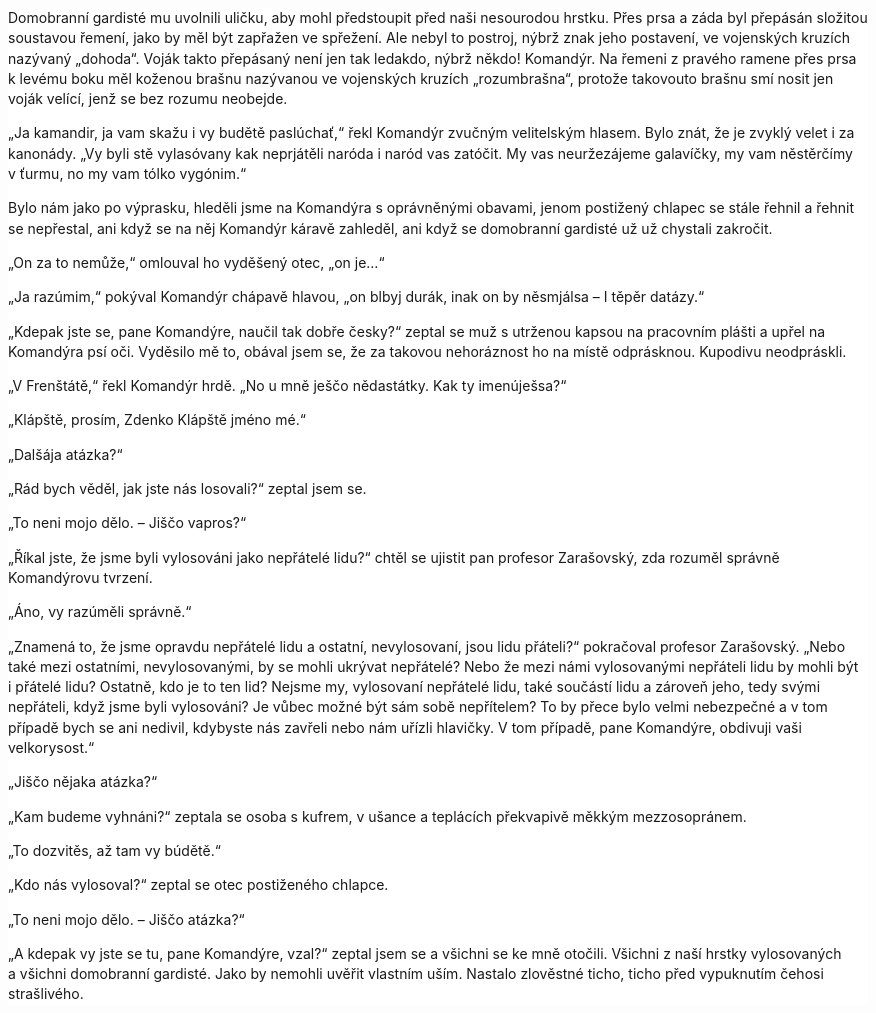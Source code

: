 Domobranní gardisté mu uvolnili uličku, aby mohl předstoupit před naši nesourodou hrstku. Přes prsa a záda byl přepásán složitou soustavou řemení, jako by měl být zapřažen ve spřežení. Ale nebyl to postroj, nýbrž znak jeho postavení, ve vojenských kruzích nazývaný „dohoda“. Voják takto přepásaný není jen tak ledakdo, nýbrž někdo! Komandýr. Na řemeni z pravého ramene přes prsa k levému boku měl koženou brašnu nazývanou ve vojenských kruzích „rozumbrašna“, protože takovouto brašnu smí nosit jen voják velící, jenž se bez rozumu neobejde.

„Ja kamandir, ja vam skažu i vy budětě paslúchať,“ řekl Komandýr zvučným velitelským hlasem. Bylo znát, že je zvyklý velet i za kanonády. „Vy byli stě vylasóvany kak neprjátěli naróda i naród vas zatóčit. My vas neuržezájeme galavíčky, my vam něstěrčímy v ťurmu, no my vam tólko vygónim.“

Bylo nám jako po výprasku, hleděli jsme na Komandýra s oprávněnými obavami, jenom postižený chlapec se stále řehnil a řehnit se nepřestal, ani když se na něj Komandýr káravě zahleděl, ani když se domobranní gardisté už už chystali zakročit.

„On za to nemůže,“ omlouval ho vyděšený otec, „on je…“

„Ja razúmim,“ pokýval Komandýr chápavě hlavou, „on blbyj durák, inak on by něsmjálsa – I těpěr datázy.“

„Kdepak jste se, pane Komandýre, naučil tak dobře česky?“ zeptal se muž s utrženou kapsou na pracovním plášti a upřel na Komandýra psí oči. Vyděsilo mě to, obával jsem se, že za takovou nehoráznost ho na místě odprásknou. Kupodivu neodpráskli.

„V Frenštátě,“ řekl Komandýr hrdě. „No u mně ješčo nědastátky. Kak ty imenúješsa?“

„Klápště, prosím, Zdenko Klápště jméno mé.“

„Dalšája atázka?“

„Rád bych věděl, jak jste nás losovali?“ zeptal jsem se.

„To neni mojo dělo. – Jiščo vapros?“

„Říkal jste, že jsme byli vylosováni jako nepřátelé lidu?“ chtěl se ujistit pan profesor Zarašovský, zda rozuměl správně Komandýrovu tvrzení.

„Áno, vy razúměli správně.“

„Znamená to, že jsme opravdu nepřátelé lidu a ostatní, nevylosovaní, jsou lidu přáteli?“ pokračoval profesor Zarašovský. „Nebo také mezi ostatními, nevylosovanými, by se mohli ukrývat nepřátelé? Nebo že mezi námi vylosovanými nepřáteli lidu by mohli být i přátelé lidu? Ostatně, kdo je to ten lid? Nejsme my, vylosovaní nepřátelé lidu, také součástí lidu a zároveň jeho, tedy svými nepřáteli, když jsme byli vylosováni? Je vůbec možné být sám sobě nepřítelem? To by přece bylo velmi nebezpečné a v tom případě bych se ani nedivil, kdybyste nás zavřeli nebo nám uřízli hlavičky. V tom případě, pane Komandýre, obdivuji vaši velkorysost.“

„Jiščo nějaka atázka?“

„Kam budeme vyhnáni?“ zeptala se osoba s kufrem, v ušance a teplácích překvapivě měkkým mezzosopránem.

„To dozvitěs, až tam vy búdětě.“

„Kdo nás vylosoval?“ zeptal se otec postiženého chlapce.

„To neni mojo dělo. – Jiščo atázka?“

„A kdepak vy jste se tu, pane Komandýre, vzal?“ zeptal jsem se a všichni se ke mně otočili. Všichni z naší hrstky vylosovaných a všichni domobranní gardisté. Jako by nemohli uvěřit vlastním uším. Nastalo zlověstné ticho, ticho před vypuknutím čehosi strašlivého.
